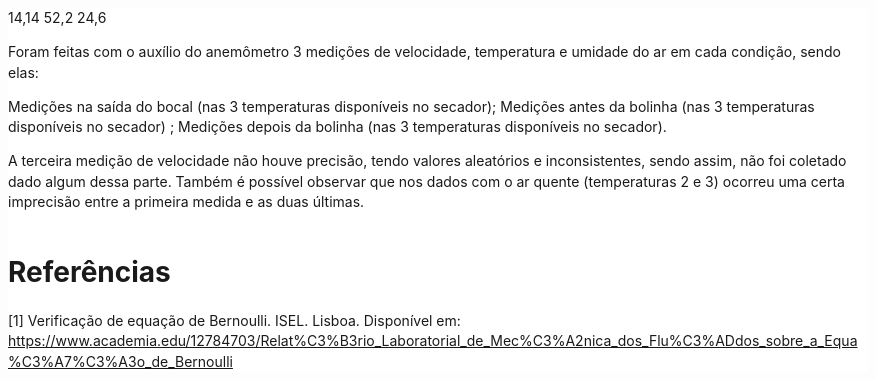 14,14 
52,2
24,6 



Foram feitas com o auxílio do anemômetro 3 medições de velocidade, temperatura e umidade do ar em cada condição, sendo elas:

Medições na saída do bocal (nas 3 temperaturas disponíveis no secador);
Medições antes da bolinha (nas 3 temperaturas disponíveis no secador) ;
Medições depois da bolinha (nas 3 temperaturas disponíveis no secador).

A terceira medição de velocidade não houve precisão, tendo valores aleatórios e inconsistentes, sendo assim, não foi coletado dado algum dessa parte. Também é possível observar que nos dados com o ar quente (temperaturas 2 e 3) ocorreu uma certa imprecisão entre a primeira medida e as duas últimas.

  
  # Referências #
  
  [1] Verificação de equação de Bernoulli. ISEL. Lisboa. Disponível em: <https://www.academia.edu/12784703/Relat%C3%B3rio_Laboratorial_de_Mec%C3%A2nica_dos_Flu%C3%ADdos_sobre_a_Equa%C3%A7%C3%A3o_de_Bernoulli>

